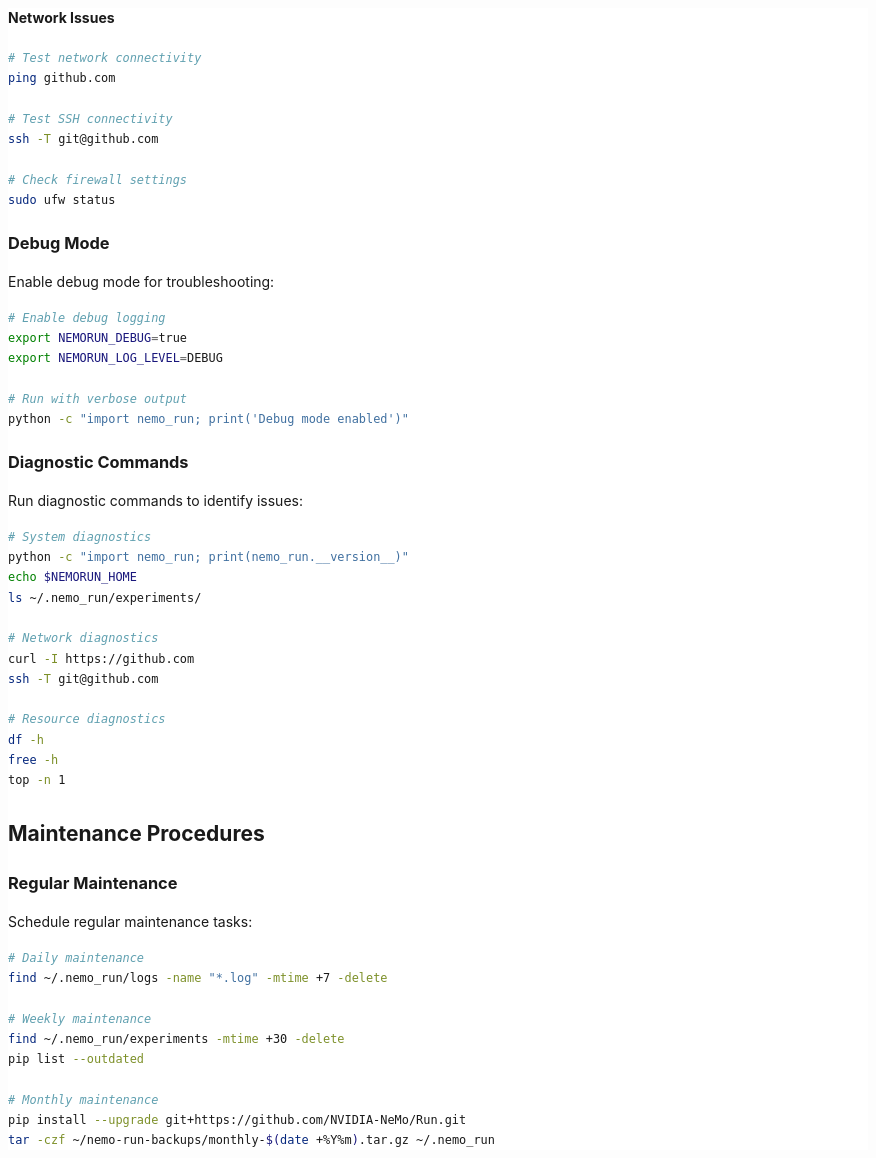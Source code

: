 #### Network Issues

```bash
# Test network connectivity
ping github.com

# Test SSH connectivity
ssh -T git@github.com

# Check firewall settings
sudo ufw status
```

### Debug Mode

Enable debug mode for troubleshooting:

```bash
# Enable debug logging
export NEMORUN_DEBUG=true
export NEMORUN_LOG_LEVEL=DEBUG

# Run with verbose output
python -c "import nemo_run; print('Debug mode enabled')"
```

### Diagnostic Commands

Run diagnostic commands to identify issues:

```bash
# System diagnostics
python -c "import nemo_run; print(nemo_run.__version__)"
echo $NEMORUN_HOME
ls ~/.nemo_run/experiments/

# Network diagnostics
curl -I https://github.com
ssh -T git@github.com

# Resource diagnostics
df -h
free -h
top -n 1
```

## Maintenance Procedures

### Regular Maintenance

Schedule regular maintenance tasks:

```bash
# Daily maintenance
find ~/.nemo_run/logs -name "*.log" -mtime +7 -delete

# Weekly maintenance
find ~/.nemo_run/experiments -mtime +30 -delete
pip list --outdated

# Monthly maintenance
pip install --upgrade git+https://github.com/NVIDIA-NeMo/Run.git
tar -czf ~/nemo-run-backups/monthly-$(date +%Y%m).tar.gz ~/.nemo_run
```
